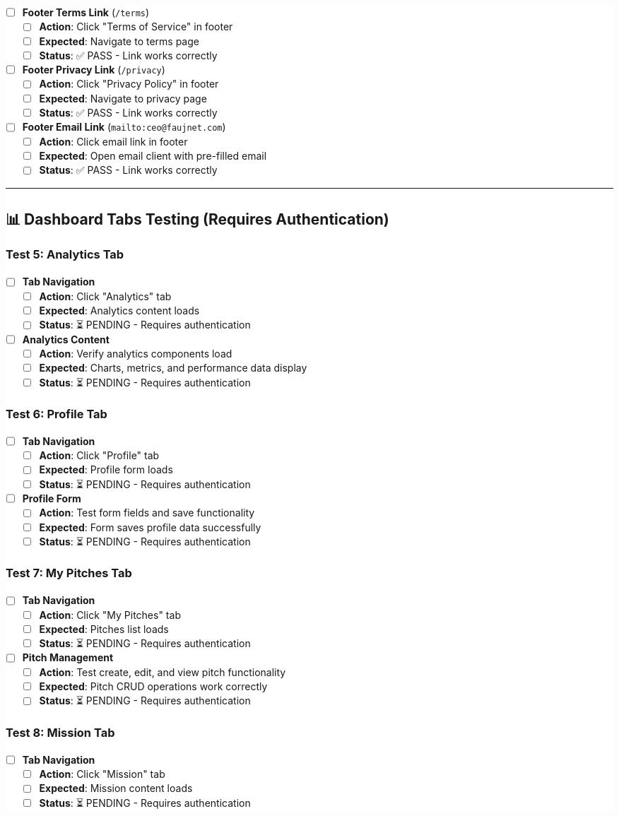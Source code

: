 - [ ] **Footer Terms Link** (`/terms`)
  - [ ] **Action**: Click "Terms of Service" in footer
  - [ ] **Expected**: Navigate to terms page
  - [ ] **Status**: ✅ PASS - Link works correctly

- [ ] **Footer Privacy Link** (`/privacy`)
  - [ ] **Action**: Click "Privacy Policy" in footer
  - [ ] **Expected**: Navigate to privacy page
  - [ ] **Status**: ✅ PASS - Link works correctly

- [ ] **Footer Email Link** (`mailto:ceo@faujnet.com`)
  - [ ] **Action**: Click email link in footer
  - [ ] **Expected**: Open email client with pre-filled email
  - [ ] **Status**: ✅ PASS - Link works correctly

---

## 📊 Dashboard Tabs Testing (Requires Authentication)

### Test 5: Analytics Tab
- [ ] **Tab Navigation**
  - [ ] **Action**: Click "Analytics" tab
  - [ ] **Expected**: Analytics content loads
  - [ ] **Status**: ⏳ PENDING - Requires authentication

- [ ] **Analytics Content**
  - [ ] **Action**: Verify analytics components load
  - [ ] **Expected**: Charts, metrics, and performance data display
  - [ ] **Status**: ⏳ PENDING - Requires authentication

### Test 6: Profile Tab
- [ ] **Tab Navigation**
  - [ ] **Action**: Click "Profile" tab
  - [ ] **Expected**: Profile form loads
  - [ ] **Status**: ⏳ PENDING - Requires authentication

- [ ] **Profile Form**
  - [ ] **Action**: Test form fields and save functionality
  - [ ] **Expected**: Form saves profile data successfully
  - [ ] **Status**: ⏳ PENDING - Requires authentication

### Test 7: My Pitches Tab
- [ ] **Tab Navigation**
  - [ ] **Action**: Click "My Pitches" tab
  - [ ] **Expected**: Pitches list loads
  - [ ] **Status**: ⏳ PENDING - Requires authentication

- [ ] **Pitch Management**
  - [ ] **Action**: Test create, edit, and view pitch functionality
  - [ ] **Expected**: Pitch CRUD operations work correctly
  - [ ] **Status**: ⏳ PENDING - Requires authentication

### Test 8: Mission Tab
- [ ] **Tab Navigation**
  - [ ] **Action**: Click "Mission" tab
  - [ ] **Expected**: Mission content loads
  - [ ] **Status**: ⏳ PENDING - Requires authentication

